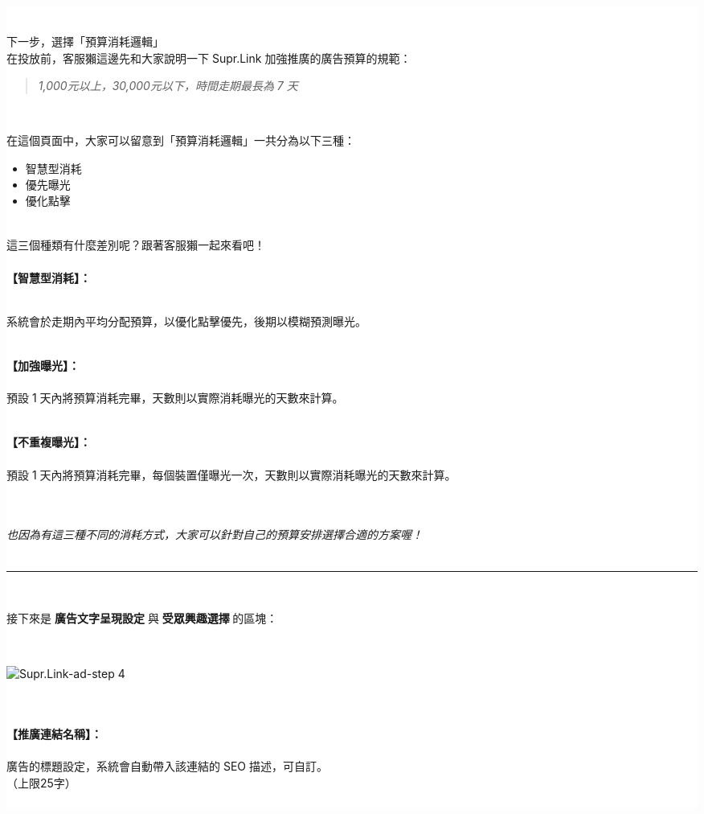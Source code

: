 <br>

下一步，選擇「預算消耗邏輯」
<br>
在投放前，客服獺這邊先和大家說明一下 Supr.Link 加強推廣的廣告預算的規範：

> *1,000元以上，30,000元以下，時間走期最長為 7 天*

<br>

在這個頁面中，大家可以留意到「預算消耗邏輯」一共分為以下三種：

- 智慧型消耗
- 優先曝光
- 優化點擊

<br>
這三個種類有什麼差別呢？跟著客服獺一起來看吧！
<br>
<br>
<strong>【智慧型消耗】：</strong><br>
<br>

系統會於走期內平均分配預算，以優化點擊優先，後期以模糊預測曝光。
<br>
<br>

<strong>【加強曝光】：</strong><br>
<br>
預設 1 天內將預算消耗完畢，天數則以實際消耗曝光的天數來計算。 
<br>
<br>

<strong>【不重複曝光】：</strong><br>
<br>
預設 1 天內將預算消耗完畢，每個裝置僅曝光一次，天數則以實際消耗曝光的天數來計算。
<br>
<br>
<br>

*也因為有這三種不同的消耗方式，大家可以針對自己的預算安排選擇合適的方案喔！*
<br>
<br>

---
<br>

接下來是 <strong>廣告文字呈現設定</strong> 與 <strong>受眾興趣選擇 </strong> 的區塊：

<br>


![Supr.Link-ad-step 4](/static/CH06/CH06PH07.png)

<br>
<br>
<strong>【推廣連結名稱】：</strong><br>
<br>
廣告的標題設定，系統會自動帶入該連結的 SEO 描述，可自訂。<br>
（上限25字）
<br>
<br>
